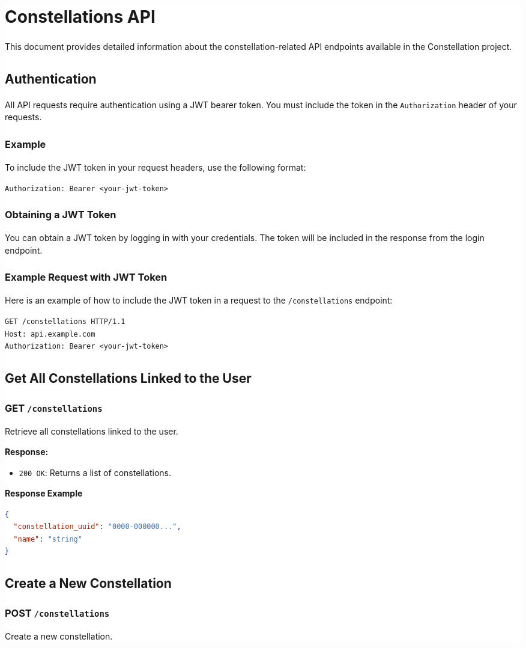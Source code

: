 # Constellations API

This document provides detailed information about the constellation-related API endpoints available in the Constellation project.


## Authentication

All API requests require authentication using a JWT bearer token. You must include the token in the `Authorization` header of your requests.

### Example

To include the JWT token in your request headers, use the following format:

```
Authorization: Bearer <your-jwt-token>
```

### Obtaining a JWT Token

You can obtain a JWT token by logging in with your credentials. The token will be included in the response from the login endpoint.

### Example Request with JWT Token

Here is an example of how to include the JWT token in a request to the `/constellations` endpoint:

```http
GET /constellations HTTP/1.1
Host: api.example.com
Authorization: Bearer <your-jwt-token>
```

## Get All Constellations Linked to the User

### GET `/constellations`
Retrieve all constellations linked to the user.

**Response:**
- `200 OK`: Returns a list of constellations.

**Response Example**
```json
{
  "constellation_uuid": "0000-000000...",
  "name": "string"
}
```

## Create a New Constellation

### POST `/constellations`
Create a new constellation.
